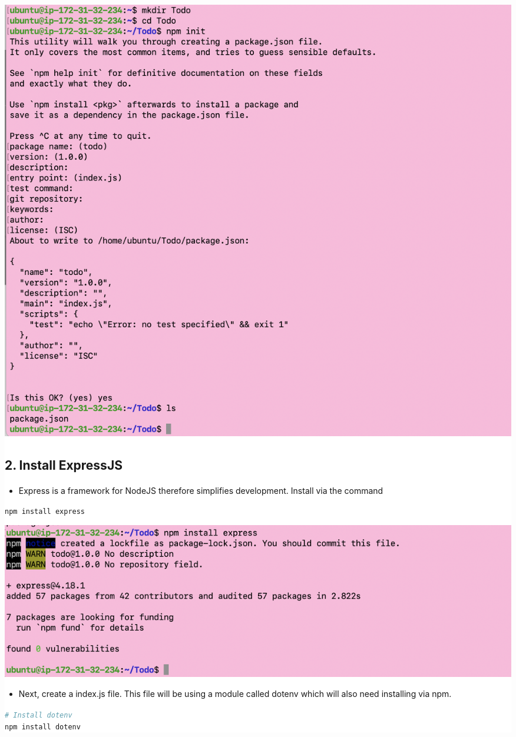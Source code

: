 ![Initialise project](/images/init_project.png)

## 2. Install ExpressJS
* Express is a framework for NodeJS therefore simplifies development. Install via the command 
```bash
npm install express
```
![install express](/images/install_express.png)
* Next, create a index.js file. This file will be using a module called dotenv which will also need installing via npm. 
```bash
# Install dotenv
npm install dotenv
```